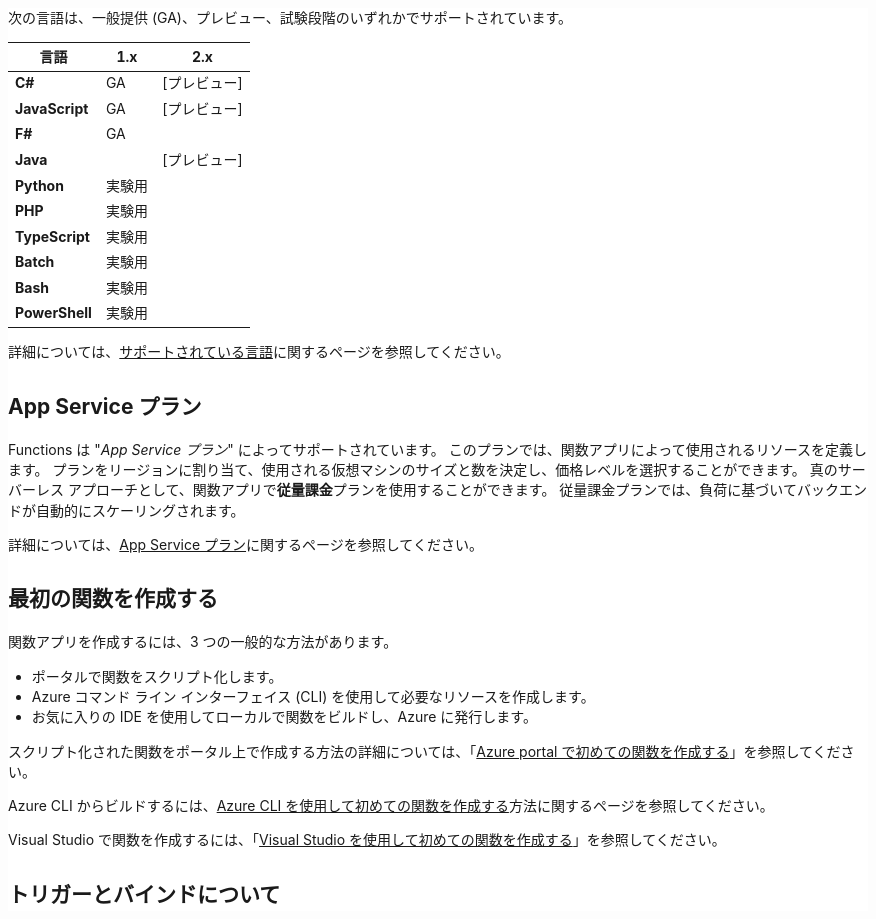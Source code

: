 次の言語は、一般提供 (GA)、プレビュー、試験段階のいずれかでサポートされています。

|言語      |1.x         |2.x      |
|--------------|------------|---------|
|**C#**        |GA          |[プレビュー]  |
|**JavaScript**|GA          |[プレビュー]  |
|**F#**        |GA          |         |
|**Java**      |            |[プレビュー]  |
|**Python**    |実験用|         |
|**PHP**       |実験用|         |
|**TypeScript**|実験用|         |
|**Batch**     |実験用|         |
|**Bash**      |実験用|         |
|**PowerShell**|実験用|         |

詳細については、[サポートされている言語](https://docs.microsoft.com/azure/azure-functions/supported-languages)に関するページを参照してください。

## <a name="app-service-plans"></a>App Service プラン

Functions は "*App Service プラン*" によってサポートされています。 このプランでは、関数アプリによって使用されるリソースを定義します。 プランをリージョンに割り当て、使用される仮想マシンのサイズと数を決定し、価格レベルを選択することができます。 真のサーバーレス アプローチとして、関数アプリで**従量課金**プランを使用することができます。 従量課金プランでは、負荷に基づいてバックエンドが自動的にスケーリングされます。

詳細については、[App Service プラン](https://docs.microsoft.com/azure/app-service/azure-web-sites-web-hosting-plans-in-depth-overview)に関するページを参照してください。

## <a name="create-your-first-function"></a>最初の関数を作成する

関数アプリを作成するには、3 つの一般的な方法があります。

- ポータルで関数をスクリプト化します。
- Azure コマンド ライン インターフェイス (CLI) を使用して必要なリソースを作成します。
- お気に入りの IDE を使用してローカルで関数をビルドし、Azure に発行します。

スクリプト化された関数をポータル上で作成する方法の詳細については、「[Azure portal で初めての関数を作成する](https://docs.microsoft.com/azure/azure-functions/functions-create-first-azure-function)」を参照してください。

Azure CLI からビルドするには、[Azure CLI を使用して初めての関数を作成する](https://docs.microsoft.com/azure/azure-functions/functions-create-first-azure-function-azure-cli)方法に関するページを参照してください。

Visual Studio で関数を作成するには、「[Visual Studio を使用して初めての関数を作成する](https://docs.microsoft.com/azure/azure-functions/functions-create-your-first-function-visual-studio)」を参照してください。

## <a name="understand-triggers-and-bindings"></a>トリガーとバインドについて
